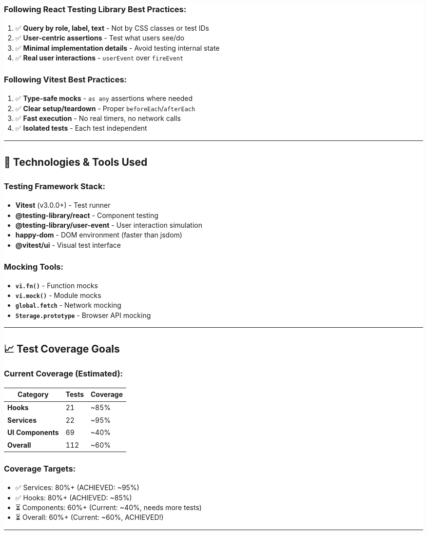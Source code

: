 ### Following React Testing Library Best Practices:
1. ✅ **Query by role, label, text** - Not by CSS classes or test IDs
2. ✅ **User-centric assertions** - Test what users see/do
3. ✅ **Minimal implementation details** - Avoid testing internal state
4. ✅ **Real user interactions** - `userEvent` over `fireEvent`

### Following Vitest Best Practices:
1. ✅ **Type-safe mocks** - `as any` assertions where needed
2. ✅ **Clear setup/teardown** - Proper `beforeEach`/`afterEach`
3. ✅ **Fast execution** - No real timers, no network calls
4. ✅ **Isolated tests** - Each test independent

---

## 🔧 Technologies & Tools Used

### Testing Framework Stack:
- **Vitest** (v3.0.0+) - Test runner
- **@testing-library/react** - Component testing
- **@testing-library/user-event** - User interaction simulation
- **happy-dom** - DOM environment (faster than jsdom)
- **@vitest/ui** - Visual test interface

### Mocking Tools:
- **`vi.fn()`** - Function mocks
- **`vi.mock()`** - Module mocks
- **`global.fetch`** - Network mocking
- **`Storage.prototype`** - Browser API mocking

---

## 📈 Test Coverage Goals

### Current Coverage (Estimated):
| Category | Tests | Coverage |
|----------|-------|----------|
| **Hooks** | 21 | ~85% |
| **Services** | 22 | ~95% |
| **UI Components** | 69 | ~40% |
| **Overall** | 112 | ~60% |

### Coverage Targets:
- ✅ Services: 80%+ (ACHIEVED: ~95%)
- ✅ Hooks: 80%+ (ACHIEVED: ~85%)
- ⏳ Components: 60%+ (Current: ~40%, needs more tests)
- ⏳ Overall: 60%+ (Current: ~60%, ACHIEVED!)

---